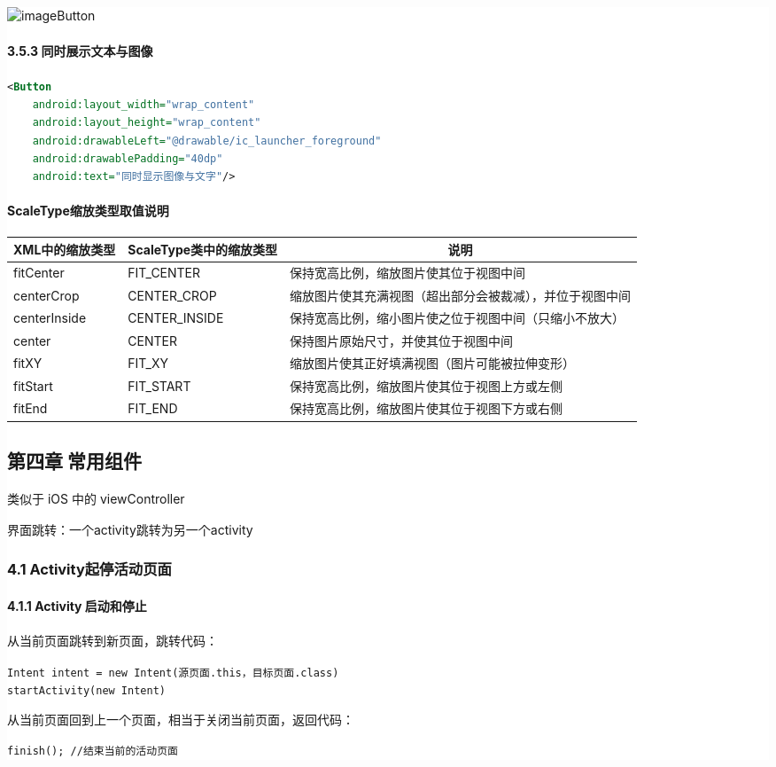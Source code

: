 ![imageButton](/Users/liuyu/Desktop/Android-Study/screenshots/imageButton.png)



#### 3.5.3 同时展示文本与图像

```xml
<Button
	android:layout_width="wrap_content"
	android:layout_height="wrap_content"
	android:drawableLeft="@drawable/ic_launcher_foreground"
	android:drawablePadding="40dp"
	android:text="同时显示图像与文字"/>
```



#### ScaleType缩放类型取值说明

| XML中的缩放类型 | ScaleType类中的缩放类型 | 说明                                                     |
| --------------- | ----------------------- | -------------------------------------------------------- |
| fitCenter       | FIT_CENTER              | 保持宽高比例，缩放图片使其位于视图中间                   |
| centerCrop      | CENTER_CROP             | 缩放图片使其充满视图（超出部分会被裁减），并位于视图中间 |
| centerInside    | CENTER_INSIDE           | 保持宽高比例，缩小图片使之位于视图中间（只缩小不放大）   |
| center          | CENTER                  | 保持图片原始尺寸，并使其位于视图中间                     |
| fitXY           | FIT_XY                  | 缩放图片使其正好填满视图（图片可能被拉伸变形）           |
| fitStart        | FIT_START               | 保持宽高比例，缩放图片使其位于视图上方或左侧             |
| fitEnd          | FIT_END                 | 保持宽高比例，缩放图片使其位于视图下方或右侧             |



## 第四章 常用组件

类似于 iOS 中的 viewController

界面跳转：一个activity跳转为另一个activity

### 4.1  Activity起停活动页面

#### 4.1.1  Activity 启动和停止

从当前页面跳转到新页面，跳转代码：

```xml
Intent intent = new Intent(源页面.this，目标页面.class)
startActivity(new Intent)
```

从当前页面回到上一个页面，相当于关闭当前页面，返回代码：

```xml
finish(); //结束当前的活动页面
```
